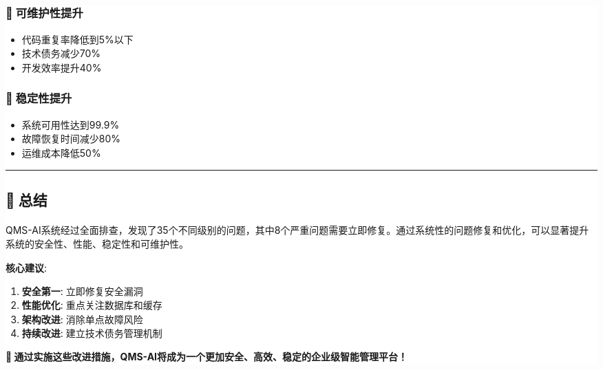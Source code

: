 ### 🔧 **可维护性提升**
- 代码重复率降低到5%以下
- 技术债务减少70%
- 开发效率提升40%

### 🚀 **稳定性提升**
- 系统可用性达到99.9%
- 故障恢复时间减少80%
- 运维成本降低50%

---

## 🎉 总结

QMS-AI系统经过全面排查，发现了35个不同级别的问题，其中8个严重问题需要立即修复。通过系统性的问题修复和优化，可以显著提升系统的安全性、性能、稳定性和可维护性。

**核心建议**:
1. **安全第一**: 立即修复安全漏洞
2. **性能优化**: 重点关注数据库和缓存
3. **架构改进**: 消除单点故障风险
4. **持续改进**: 建立技术债务管理机制

**🚀 通过实施这些改进措施，QMS-AI将成为一个更加安全、高效、稳定的企业级智能管理平台！**
